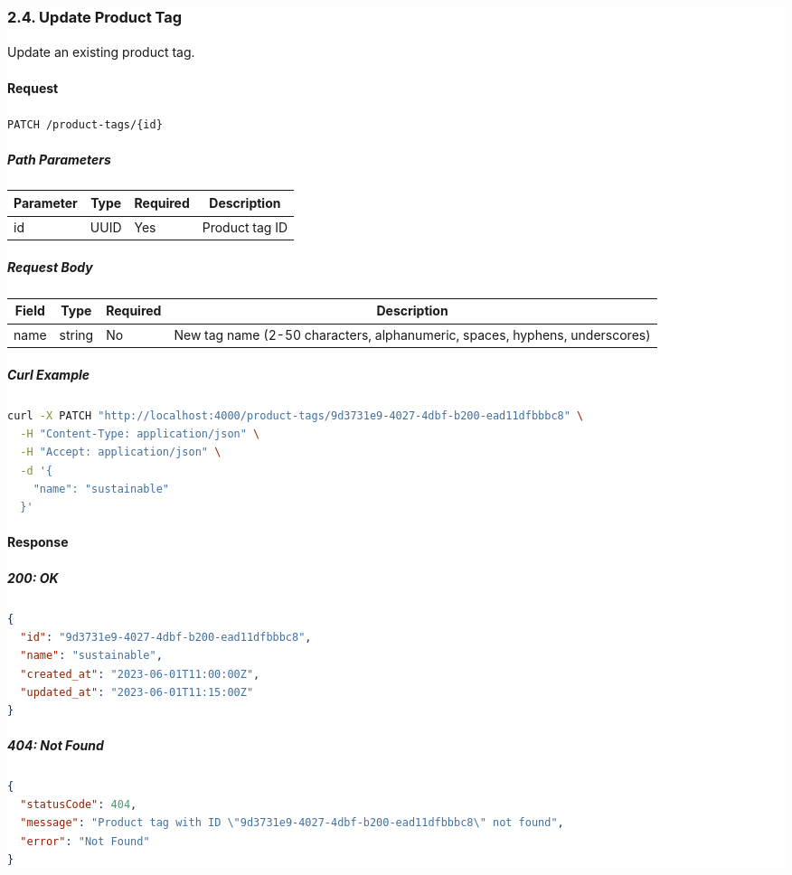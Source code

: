### 2.4. Update Product Tag

Update an existing product tag.

#### Request

```
PATCH /product-tags/{id}
```

##### Path Parameters

| Parameter | Type | Required | Description     |
|-----------|------|----------|-----------------|
| id        | UUID | Yes      | Product tag ID  |

##### Request Body

| Field | Type   | Required | Description                                               |
|-------|--------|----------|-----------------------------------------------------------|
| name  | string | No       | New tag name (2-50 characters, alphanumeric, spaces, hyphens, underscores) |

##### Curl Example

```bash
curl -X PATCH "http://localhost:4000/product-tags/9d3731e9-4027-4dbf-b200-ead11dfbbbc8" \
  -H "Content-Type: application/json" \
  -H "Accept: application/json" \
  -d '{
    "name": "sustainable"
  }'
```

#### Response

##### 200: OK

```json
{
  "id": "9d3731e9-4027-4dbf-b200-ead11dfbbbc8",
  "name": "sustainable",
  "created_at": "2023-06-01T11:00:00Z",
  "updated_at": "2023-06-01T11:15:00Z"
}
```

##### 404: Not Found

```json
{
  "statusCode": 404,
  "message": "Product tag with ID \"9d3731e9-4027-4dbf-b200-ead11dfbbbc8\" not found",
  "error": "Not Found"
}
```
